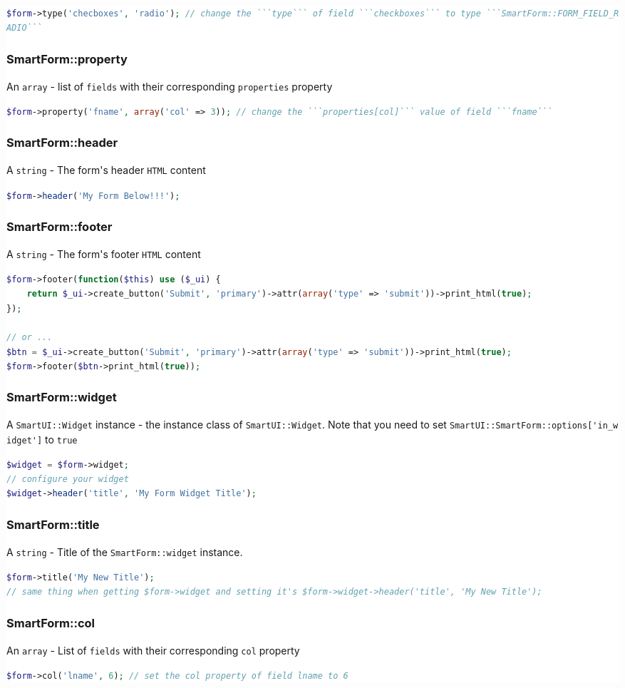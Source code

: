 ```php
$form->type('checboxes', 'radio'); // change the ```type``` of field ```checkboxes``` to type ```SmartForm::FORM_FIELD_RADIO```
```

### SmartForm::property
An ```array``` - list of ```fields``` with their corresponding ```properties``` property
```php
$form->property('fname', array('col' => 3)); // change the ```properties[col]``` value of field ```fname``` 
```
### SmartForm::header
A ```string``` - The form's header ```HTML``` content
```php
$form->header('My Form Below!!!');
```
### SmartForm::footer
A ```string``` - The form's footer ```HTML``` content
```php
$form->footer(function($this) use ($_ui) {
	return $_ui->create_button('Submit', 'primary')->attr(array('type' => 'submit'))->print_html(true);
});

// or ...
$btn = $_ui->create_button('Submit', 'primary')->attr(array('type' => 'submit'))->print_html(true);
$form->footer($btn->print_html(true));
```
### SmartForm::widget
A ```SmartUI::Widget``` instance - the instance class of ```SmartUI::Widget```. Note that you need to set ```SmartUI::SmartForm::options['in_widget']``` to ```true```
```php
$widget = $form->widget;
// configure your widget
$widget->header('title', 'My Form Widget Title');
```

### SmartForm::title
A ```string``` - Title of the ```SmartForm::widget``` instance.
```php
$form->title('My New Title');
// same thing when getting $form->widget and setting it's $form->widget->header('title', 'My New Title');
```

### SmartForm::col
An ```array``` - List of ```fields``` with their corresponding ```col``` property
```php
$form->col('lname', 6); // set the col property of field lname to 6
```

